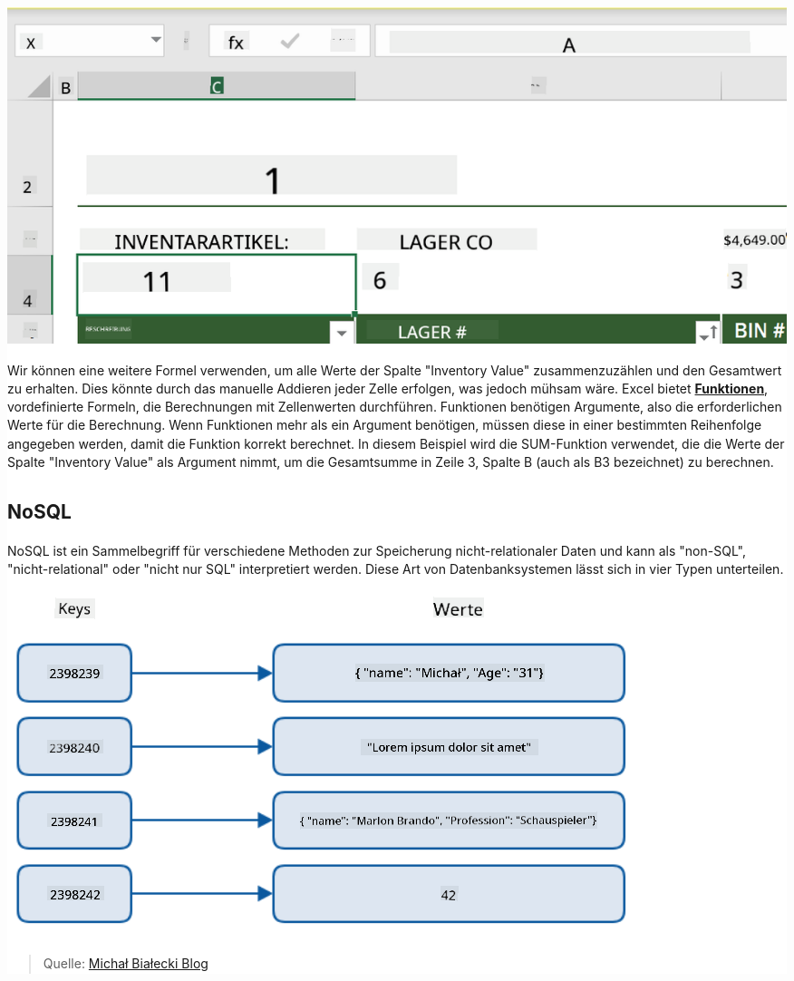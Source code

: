 ![Eine hervorgehobene Funktion aus einer Beispiel-Inventarliste in Microsoft Excel](../../../../translated_images/function-excel.be2ae4feddc10ca089f3d4363040d93b7fd046c8d4f83ba975ec46483ee99895.de.png)

Wir können eine weitere Formel verwenden, um alle Werte der Spalte "Inventory Value" zusammenzuzählen und den Gesamtwert zu erhalten. Dies könnte durch das manuelle Addieren jeder Zelle erfolgen, was jedoch mühsam wäre. Excel bietet [**Funktionen**](https://support.microsoft.com/de-de/office/sum-function-043e1c7d-7726-4e80-8f32-07b23e057f89), vordefinierte Formeln, die Berechnungen mit Zellenwerten durchführen. Funktionen benötigen Argumente, also die erforderlichen Werte für die Berechnung. Wenn Funktionen mehr als ein Argument benötigen, müssen diese in einer bestimmten Reihenfolge angegeben werden, damit die Funktion korrekt berechnet. In diesem Beispiel wird die SUM-Funktion verwendet, die die Werte der Spalte "Inventory Value" als Argument nimmt, um die Gesamtsumme in Zeile 3, Spalte B (auch als B3 bezeichnet) zu berechnen.

## NoSQL

NoSQL ist ein Sammelbegriff für verschiedene Methoden zur Speicherung nicht-relationaler Daten und kann als "non-SQL", "nicht-relational" oder "nicht nur SQL" interpretiert werden. Diese Art von Datenbanksystemen lässt sich in vier Typen unterteilen.

![Grafische Darstellung eines Key-Value-Datenspeichers mit 4 eindeutigen numerischen Schlüsseln, die jeweils mit einem Wert verknüpft sind](../../../../translated_images/kv-db.e8f2b75686bbdfcba0c827b9272c10ae0821611ea0fe98429b9d13194383afa6.de.png)
> Quelle: [Michał Białecki Blog](https://www.michalbialecki.com/2018/03/18/azure-cosmos-db-key-value-database-cloud/)
